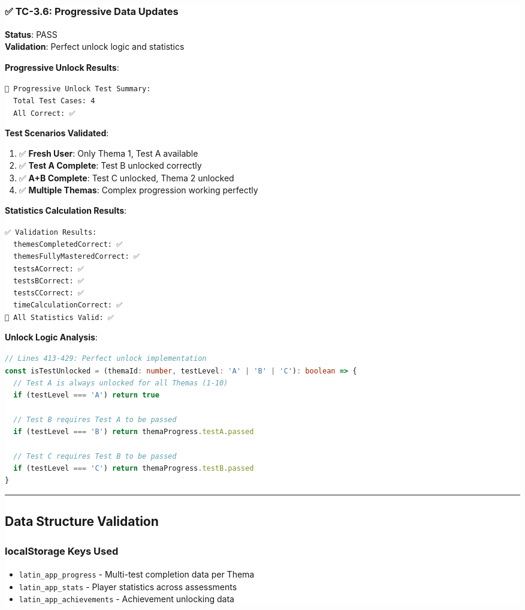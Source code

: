 
### ✅ TC-3.6: Progressive Data Updates
**Status**: PASS  
**Validation**: Perfect unlock logic and statistics

**Progressive Unlock Results**:
```
🎯 Progressive Unlock Test Summary:
  Total Test Cases: 4
  All Correct: ✅
```

**Test Scenarios Validated**:
1. ✅ **Fresh User**: Only Thema 1, Test A available
2. ✅ **Test A Complete**: Test B unlocked correctly
3. ✅ **A+B Complete**: Test C unlocked, Thema 2 unlocked
4. ✅ **Multiple Themas**: Complex progression working perfectly

**Statistics Calculation Results**:
```
✅ Validation Results:
  themesCompletedCorrect: ✅
  themesFullyMasteredCorrect: ✅
  testsACorrect: ✅
  testsBCorrect: ✅
  testsCCorrect: ✅
  timeCalculationCorrect: ✅
🎯 All Statistics Valid: ✅
```

**Unlock Logic Analysis**:
```typescript
// Lines 413-429: Perfect unlock implementation
const isTestUnlocked = (themaId: number, testLevel: 'A' | 'B' | 'C'): boolean => {
  // Test A is always unlocked for all Themas (1-10)
  if (testLevel === 'A') return true
  
  // Test B requires Test A to be passed
  if (testLevel === 'B') return themaProgress.testA.passed
  
  // Test C requires Test B to be passed
  if (testLevel === 'C') return themaProgress.testB.passed
}
```

---

## Data Structure Validation

### localStorage Keys Used
- `latin_app_progress` - Multi-test completion data per Thema
- `latin_app_stats` - Player statistics across assessments  
- `latin_app_achievements` - Achievement unlocking data
